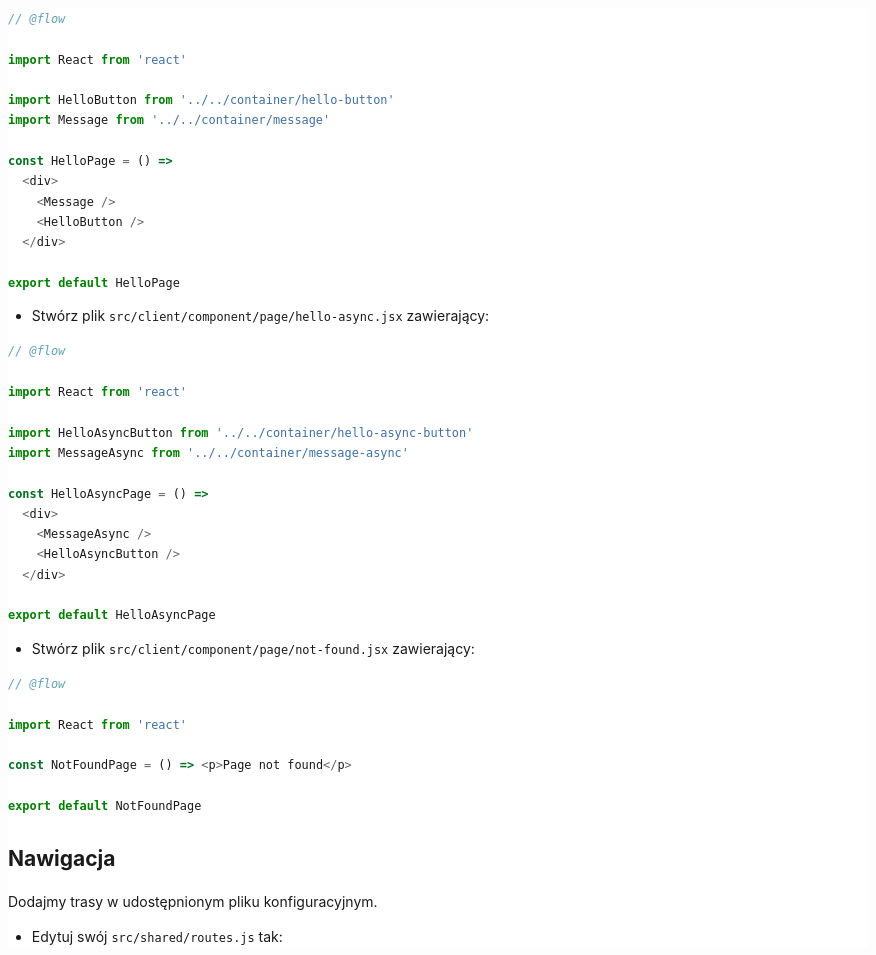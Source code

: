 ```js
// @flow

import React from 'react'

import HelloButton from '../../container/hello-button'
import Message from '../../container/message'

const HelloPage = () =>
  <div>
    <Message />
    <HelloButton />
  </div>

export default HelloPage

```

- Stwórz plik `src/client/component/page/hello-async.jsx` zawierający:

```js
// @flow

import React from 'react'

import HelloAsyncButton from '../../container/hello-async-button'
import MessageAsync from '../../container/message-async'

const HelloAsyncPage = () =>
  <div>
    <MessageAsync />
    <HelloAsyncButton />
  </div>

export default HelloAsyncPage
```

- Stwórz plik `src/client/component/page/not-found.jsx` zawierający:

```js
// @flow

import React from 'react'

const NotFoundPage = () => <p>Page not found</p>

export default NotFoundPage
```

## Nawigacja

Dodajmy trasy w udostępnionym pliku konfiguracyjnym.

- Edytuj swój `src/shared/routes.js` tak:
